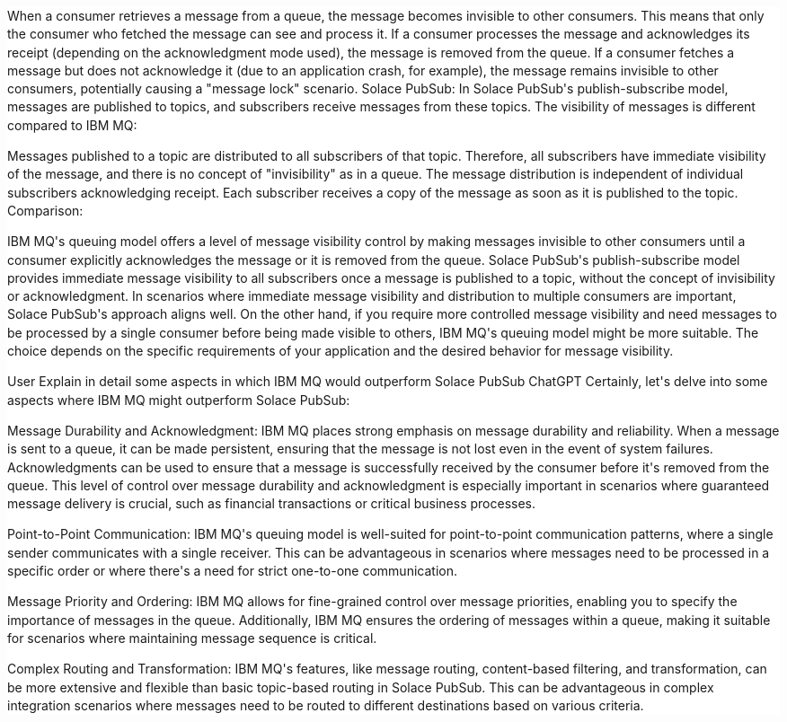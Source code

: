 When a consumer retrieves a message from a queue, the message becomes invisible to other consumers. This means that only the consumer who fetched the message can see and process it.
If a consumer processes the message and acknowledges its receipt (depending on the acknowledgment mode used), the message is removed from the queue.
If a consumer fetches a message but does not acknowledge it (due to an application crash, for example), the message remains invisible to other consumers, potentially causing a "message lock" scenario.
Solace PubSub:
In Solace PubSub's publish-subscribe model, messages are published to topics, and subscribers receive messages from these topics. The visibility of messages is different compared to IBM MQ:

Messages published to a topic are distributed to all subscribers of that topic. Therefore, all subscribers have immediate visibility of the message, and there is no concept of "invisibility" as in a queue.
The message distribution is independent of individual subscribers acknowledging receipt. Each subscriber receives a copy of the message as soon as it is published to the topic.
Comparison:

IBM MQ's queuing model offers a level of message visibility control by making messages invisible to other consumers until a consumer explicitly acknowledges the message or it is removed from the queue.
Solace PubSub's publish-subscribe model provides immediate message visibility to all subscribers once a message is published to a topic, without the concept of invisibility or acknowledgment.
In scenarios where immediate message visibility and distribution to multiple consumers are important, Solace PubSub's approach aligns well. On the other hand, if you require more controlled message visibility and need messages to be processed by a single consumer before being made visible to others, IBM MQ's queuing model might be more suitable. The choice depends on the specific requirements of your application and the desired behavior for message visibility.




User
Explain in detail some aspects in which IBM MQ would outperform Solace PubSub 
ChatGPT
Certainly, let's delve into some aspects where IBM MQ might outperform Solace PubSub:

Message Durability and Acknowledgment:
IBM MQ places strong emphasis on message durability and reliability. When a message is sent to a queue, it can be made persistent, ensuring that the message is not lost even in the event of system failures. Acknowledgments can be used to ensure that a message is successfully received by the consumer before it's removed from the queue. This level of control over message durability and acknowledgment is especially important in scenarios where guaranteed message delivery is crucial, such as financial transactions or critical business processes.

Point-to-Point Communication:
IBM MQ's queuing model is well-suited for point-to-point communication patterns, where a single sender communicates with a single receiver. This can be advantageous in scenarios where messages need to be processed in a specific order or where there's a need for strict one-to-one communication.

Message Priority and Ordering:
IBM MQ allows for fine-grained control over message priorities, enabling you to specify the importance of messages in the queue. Additionally, IBM MQ ensures the ordering of messages within a queue, making it suitable for scenarios where maintaining message sequence is critical.

Complex Routing and Transformation:
IBM MQ's features, like message routing, content-based filtering, and transformation, can be more extensive and flexible than basic topic-based routing in Solace PubSub. This can be advantageous in complex integration scenarios where messages need to be routed to different destinations based on various criteria.
